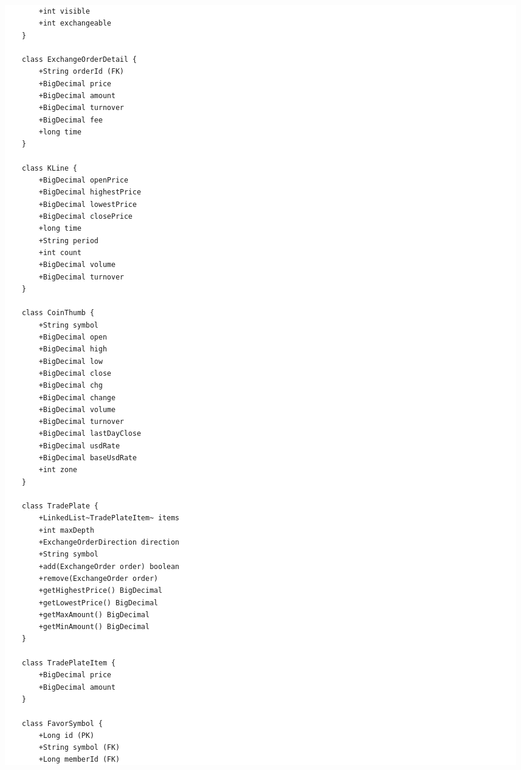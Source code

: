 ```mermaid
        +int visible
        +int exchangeable
    }

    class ExchangeOrderDetail {
        +String orderId (FK)
        +BigDecimal price
        +BigDecimal amount
        +BigDecimal turnover
        +BigDecimal fee
        +long time
    }

    class KLine {
        +BigDecimal openPrice
        +BigDecimal highestPrice
        +BigDecimal lowestPrice
        +BigDecimal closePrice
        +long time
        +String period
        +int count
        +BigDecimal volume
        +BigDecimal turnover
    }

    class CoinThumb {
        +String symbol
        +BigDecimal open
        +BigDecimal high
        +BigDecimal low
        +BigDecimal close
        +BigDecimal chg
        +BigDecimal change
        +BigDecimal volume
        +BigDecimal turnover
        +BigDecimal lastDayClose
        +BigDecimal usdRate
        +BigDecimal baseUsdRate
        +int zone
    }

    class TradePlate {
        +LinkedList~TradePlateItem~ items
        +int maxDepth
        +ExchangeOrderDirection direction
        +String symbol
        +add(ExchangeOrder order) boolean
        +remove(ExchangeOrder order)
        +getHighestPrice() BigDecimal
        +getLowestPrice() BigDecimal
        +getMaxAmount() BigDecimal
        +getMinAmount() BigDecimal
    }

    class TradePlateItem {
        +BigDecimal price
        +BigDecimal amount
    }

    class FavorSymbol {
        +Long id (PK)
        +String symbol (FK)
        +Long memberId (FK)
```